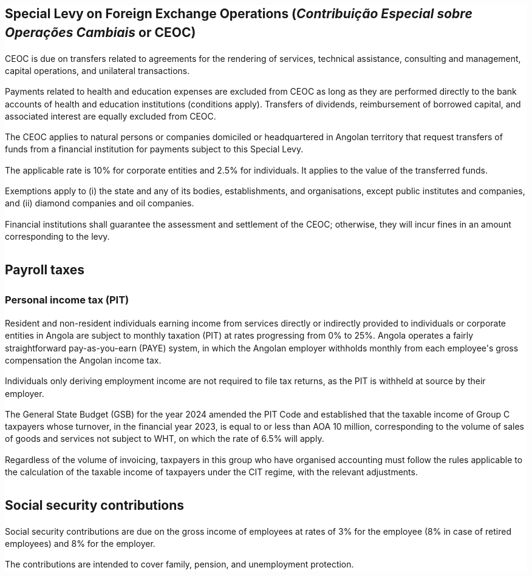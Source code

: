 ## Special Levy on Foreign Exchange Operations (*Contribuição Especial sobre Operações Cambiais* or CEOC)

CEOC is due on transfers related to agreements for the rendering of services, technical assistance, consulting and management, capital operations, and unilateral transactions.

Payments related to health and education expenses are excluded from CEOC as long as they are performed directly to the bank accounts of health and education institutions (conditions apply). Transfers of dividends, reimbursement of borrowed capital, and associated interest are equally excluded from CEOC.

The CEOC applies to natural persons or companies domiciled or headquartered in Angolan territory that request transfers of funds from a financial institution for payments subject to this Special Levy.

The applicable rate is 10% for corporate entities and 2.5% for individuals. It applies to the value of the transferred funds.

Exemptions apply to (i) the state and any of its bodies, establishments, and organisations, except public institutes and companies, and (ii) diamond companies and oil companies.

Financial institutions shall guarantee the assessment and settlement of the CEOC; otherwise, they will incur fines in an amount corresponding to the levy.

## Payroll taxes

### Personal income tax (PIT)

Resident and non-resident individuals earning income from services directly or indirectly provided to individuals or corporate entities in Angola are subject to monthly taxation (PIT) at rates progressing from 0% to 25%. Angola operates a fairly straightforward pay-as-you-earn (PAYE) system, in which the Angolan employer withholds monthly from each employee's gross compensation the Angolan income tax.

Individuals only deriving employment income are not required to file tax returns, as the PIT is withheld at source by their employer.

The General State Budget (GSB) for the year 2024 amended the PIT Code and established that the taxable income of Group C taxpayers whose turnover, in the financial year 2023, is equal to or less than AOA 10 million, corresponding to the volume of sales of goods and services not subject to WHT, on which the rate of 6.5% will apply.

Regardless of the volume of invoicing, taxpayers in this group who have organised accounting must follow the rules applicable to the calculation of the taxable income of taxpayers under the CIT regime, with the relevant adjustments.

## Social security contributions

Social security contributions are due on the gross income of employees at rates of 3% for the employee (8% in case of retired employees) and 8% for the employer.

The contributions are intended to cover family, pension, and unemployment protection.



